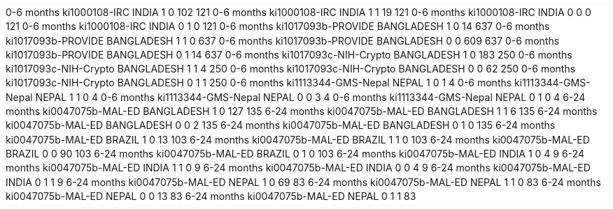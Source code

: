 0-6 months    ki1000108-IRC              INDIA                          1                 0      102   121
0-6 months    ki1000108-IRC              INDIA                          1                 1       19   121
0-6 months    ki1000108-IRC              INDIA                          0                 0        0   121
0-6 months    ki1000108-IRC              INDIA                          0                 1        0   121
0-6 months    ki1017093b-PROVIDE         BANGLADESH                     1                 0       14   637
0-6 months    ki1017093b-PROVIDE         BANGLADESH                     1                 1        0   637
0-6 months    ki1017093b-PROVIDE         BANGLADESH                     0                 0      609   637
0-6 months    ki1017093b-PROVIDE         BANGLADESH                     0                 1       14   637
0-6 months    ki1017093c-NIH-Crypto      BANGLADESH                     1                 0      183   250
0-6 months    ki1017093c-NIH-Crypto      BANGLADESH                     1                 1        4   250
0-6 months    ki1017093c-NIH-Crypto      BANGLADESH                     0                 0       62   250
0-6 months    ki1017093c-NIH-Crypto      BANGLADESH                     0                 1        1   250
0-6 months    ki1113344-GMS-Nepal        NEPAL                          1                 0        1     4
0-6 months    ki1113344-GMS-Nepal        NEPAL                          1                 1        0     4
0-6 months    ki1113344-GMS-Nepal        NEPAL                          0                 0        3     4
0-6 months    ki1113344-GMS-Nepal        NEPAL                          0                 1        0     4
6-24 months   ki0047075b-MAL-ED          BANGLADESH                     1                 0      127   135
6-24 months   ki0047075b-MAL-ED          BANGLADESH                     1                 1        6   135
6-24 months   ki0047075b-MAL-ED          BANGLADESH                     0                 0        2   135
6-24 months   ki0047075b-MAL-ED          BANGLADESH                     0                 1        0   135
6-24 months   ki0047075b-MAL-ED          BRAZIL                         1                 0       13   103
6-24 months   ki0047075b-MAL-ED          BRAZIL                         1                 1        0   103
6-24 months   ki0047075b-MAL-ED          BRAZIL                         0                 0       90   103
6-24 months   ki0047075b-MAL-ED          BRAZIL                         0                 1        0   103
6-24 months   ki0047075b-MAL-ED          INDIA                          1                 0        4     9
6-24 months   ki0047075b-MAL-ED          INDIA                          1                 1        0     9
6-24 months   ki0047075b-MAL-ED          INDIA                          0                 0        4     9
6-24 months   ki0047075b-MAL-ED          INDIA                          0                 1        1     9
6-24 months   ki0047075b-MAL-ED          NEPAL                          1                 0       69    83
6-24 months   ki0047075b-MAL-ED          NEPAL                          1                 1        0    83
6-24 months   ki0047075b-MAL-ED          NEPAL                          0                 0       13    83
6-24 months   ki0047075b-MAL-ED          NEPAL                          0                 1        1    83